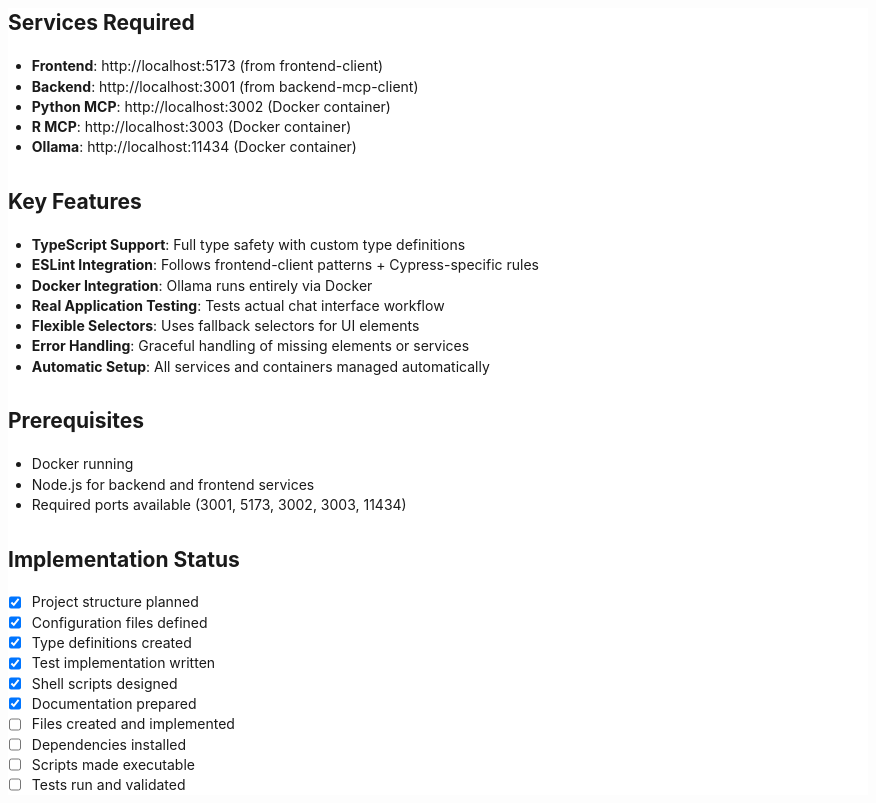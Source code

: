 ## Services Required
- **Frontend**: http://localhost:5173 (from frontend-client)
- **Backend**: http://localhost:3001 (from backend-mcp-client)
- **Python MCP**: http://localhost:3002 (Docker container)
- **R MCP**: http://localhost:3003 (Docker container)
- **Ollama**: http://localhost:11434 (Docker container)

## Key Features
- **TypeScript Support**: Full type safety with custom type definitions
- **ESLint Integration**: Follows frontend-client patterns + Cypress-specific rules
- **Docker Integration**: Ollama runs entirely via Docker
- **Real Application Testing**: Tests actual chat interface workflow
- **Flexible Selectors**: Uses fallback selectors for UI elements
- **Error Handling**: Graceful handling of missing elements or services
- **Automatic Setup**: All services and containers managed automatically

## Prerequisites
- Docker running
- Node.js for backend and frontend services
- Required ports available (3001, 5173, 3002, 3003, 11434)

## Implementation Status
- [x] Project structure planned
- [x] Configuration files defined
- [x] Type definitions created
- [x] Test implementation written
- [x] Shell scripts designed
- [x] Documentation prepared
- [ ] Files created and implemented
- [ ] Dependencies installed
- [ ] Scripts made executable
- [ ] Tests run and validated 